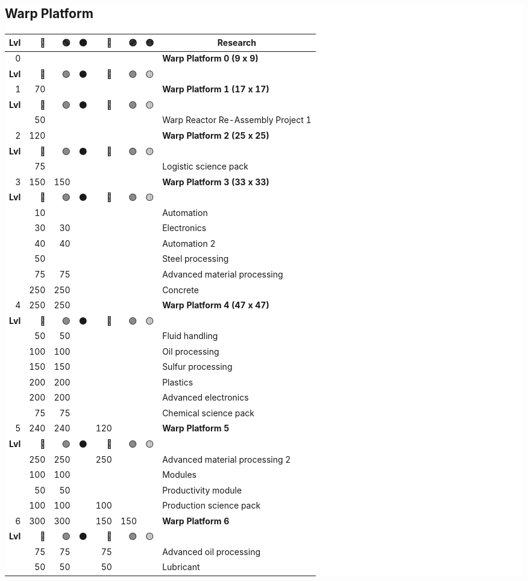 ## Warp Platform

| Lvl   |  🔴  |   🟢  |  ⚫  |   🔵  |   🟣  |  🟡  | Research                          |
| -----:| -----:| -----:| -----:| -----:| -----:| -----:| ----------------------------------|
| 0     |       |       |       |       |       |       | **Warp Platform 0 (9 x 9)**
|**Lvl**|  🔴  |   🟢  |  ⚫  |   🔵  |   🟣  |  🟡  |
| 1     |  70   |       |       |       |       |       | **Warp Platform 1 (17 x 17)**
|**Lvl**|  🔴  |   🟢  |  ⚫  |   🔵  |   🟣  |  🟡  |
|       |  50   |       |       |       |       |       | Warp Reactor Re-Assembly Project 1
| 2     | 120   |       |       |       |       |       | **Warp Platform 2 (25 x 25)**
|**Lvl**|  🔴  |   🟢  |  ⚫  |   🔵  |   🟣  |  🟡  |
|       |  75   |       |       |       |       |       | Logistic science pack
| 3     | 150   | 150   |       |       |       |       | **Warp Platform 3 (33 x 33)**
|**Lvl**|  🔴  |   🟢  |  ⚫  |   🔵  |   🟣  |  🟡  |
|       |  10   |       |       |       |       |       | Automation
|       |  30   |  30   |       |       |       |       | Electronics
|       |  40   |  40   |       |       |       |       | Automation 2
|       |  50   |       |       |       |       |       | Steel processing
|       |  75   |  75   |       |       |       |       | Advanced material processing
|       | 250   | 250   |       |       |       |       | Concrete
| 4     | 250   | 250   |       |       |       |       | **Warp Platform 4 (47 x 47)**
|**Lvl**|  🔴  |   🟢  |  ⚫  |   🔵  |   🟣  |  🟡  |
|       |  50   |  50   |       |       |       |       | Fluid handling
|       | 100   | 100   |       |       |       |       | Oil processing
|       | 150   | 150   |       |       |       |       | Sulfur processing
|       | 200   | 200   |       |       |       |       | Plastics
|       | 200   | 200   |       |       |       |       | Advanced electronics
|       |  75   |  75   |       |       |       |       | Chemical science pack
| 5     | 240   | 240   |       | 120   |       |       | **Warp Platform 5**
|**Lvl**|  🔴  |   🟢  |  ⚫  |   🔵  |   🟣  |  🟡  |
|       | 250   | 250   |       | 250   |       |       | Advanced material processing 2
|       | 100   | 100   |       |       |       |       | Modules
|       |  50   |  50   |       |       |       |       | Productivity module
|       | 100   | 100   |       | 100   |       |       | Production science pack
| 6     | 300   | 300   |       | 150   | 150   |       | **Warp Platform 6**
|**Lvl**|  🔴  |   🟢  |  ⚫  |   🔵  |   🟣  |  🟡  |
|       |  75   |  75   |       |  75   |       |       | Advanced oil processing
|       |  50   |  50   |       |  50   |       |       | Lubricant